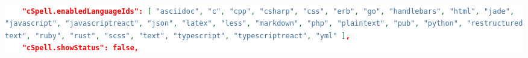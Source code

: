 ```json
	"cSpell.enabledLanguageIds": [ "asciidoc", "c", "cpp", "csharp", "css", "erb", "go", "handlebars", "html", "jade", "javascript", "javascriptreact", "json", "latex", "less", "markdown", "php", "plaintext", "pub", "python", "restructuredtext", "ruby", "rust", "scss", "text", "typescript", "typescriptreact", "yml" ],
	"cSpell.showStatus": false,
```
